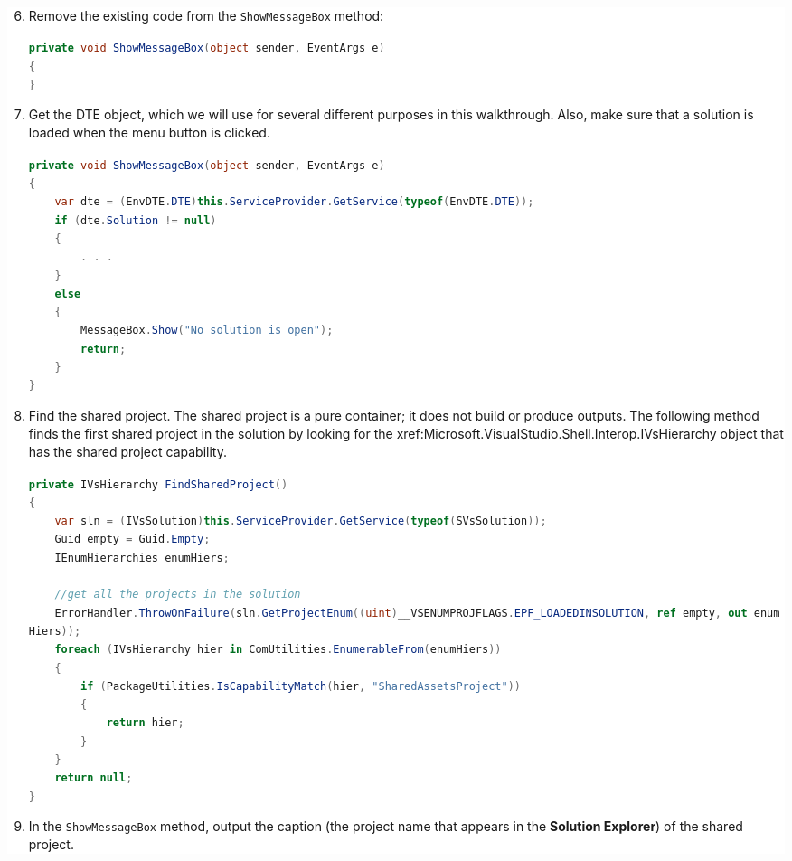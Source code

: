 6.  Remove the existing code from the `ShowMessageBox` method:  
  
    ```cs  
    private void ShowMessageBox(object sender, EventArgs e)   
    {  
    }  
    ```  
  
7.  Get the DTE object, which we will use for several different purposes in this walkthrough. Also, make sure that a solution is loaded when the menu button is clicked.  
  
    ```cs  
    private void ShowMessageBox(object sender, EventArgs e)  
    {   
        var dte = (EnvDTE.DTE)this.ServiceProvider.GetService(typeof(EnvDTE.DTE));  
        if (dte.Solution != null)   
        {  
            . . .  
        }  
        else   
        {  
            MessageBox.Show("No solution is open");  
            return;   
        }  
    }  
    ```  
  
8.  Find the shared project. The shared project is a pure container; it does not build or produce outputs. The following method finds the first shared project in the solution by looking for the <xref:Microsoft.VisualStudio.Shell.Interop.IVsHierarchy> object that has the shared project capability.  
  
    ```cs  
    private IVsHierarchy FindSharedProject()  
    {  
        var sln = (IVsSolution)this.ServiceProvider.GetService(typeof(SVsSolution));  
        Guid empty = Guid.Empty;  
        IEnumHierarchies enumHiers;  
  
        //get all the projects in the solution  
        ErrorHandler.ThrowOnFailure(sln.GetProjectEnum((uint)__VSENUMPROJFLAGS.EPF_LOADEDINSOLUTION, ref empty, out enumHiers));  
        foreach (IVsHierarchy hier in ComUtilities.EnumerableFrom(enumHiers))  
        {  
            if (PackageUtilities.IsCapabilityMatch(hier, "SharedAssetsProject"))  
            {  
                return hier;  
            }  
        }  
        return null;  
    }  
    ```  
  
9. In the `ShowMessageBox` method, output the caption (the project name that appears in the **Solution Explorer**) of the shared project.  
  